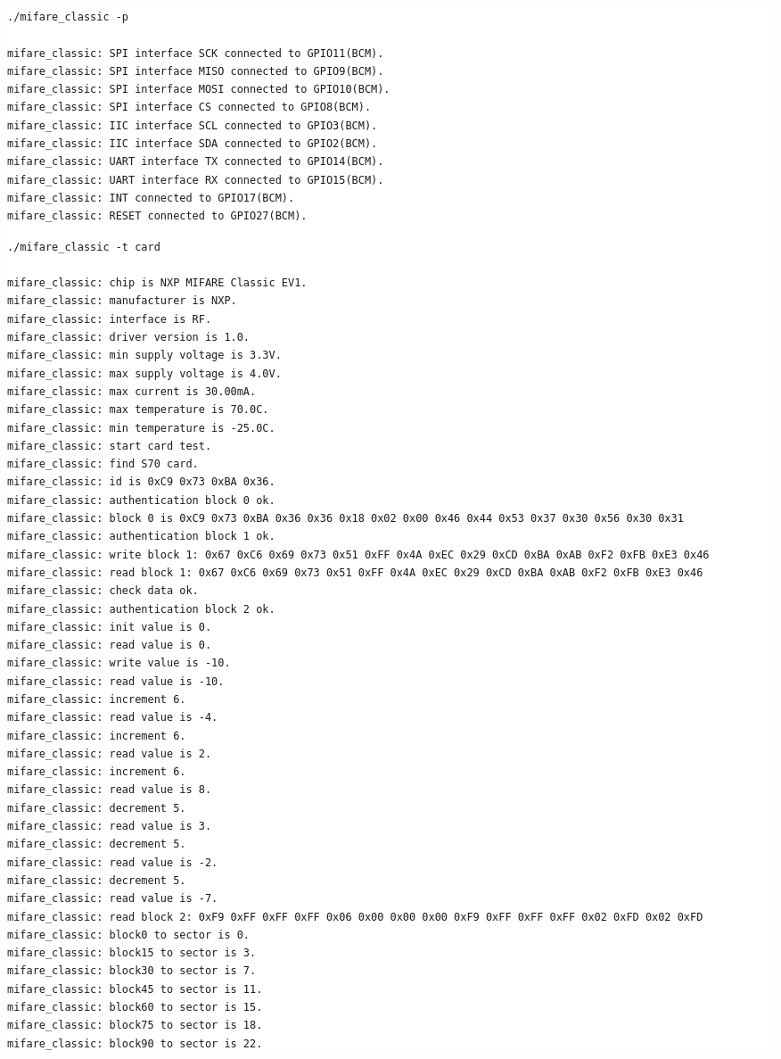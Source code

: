 ```shell
./mifare_classic -p

mifare_classic: SPI interface SCK connected to GPIO11(BCM).
mifare_classic: SPI interface MISO connected to GPIO9(BCM).
mifare_classic: SPI interface MOSI connected to GPIO10(BCM).
mifare_classic: SPI interface CS connected to GPIO8(BCM).
mifare_classic: IIC interface SCL connected to GPIO3(BCM).
mifare_classic: IIC interface SDA connected to GPIO2(BCM).
mifare_classic: UART interface TX connected to GPIO14(BCM).
mifare_classic: UART interface RX connected to GPIO15(BCM).
mifare_classic: INT connected to GPIO17(BCM).
mifare_classic: RESET connected to GPIO27(BCM).
```

```shell
./mifare_classic -t card

mifare_classic: chip is NXP MIFARE Classic EV1.
mifare_classic: manufacturer is NXP.
mifare_classic: interface is RF.
mifare_classic: driver version is 1.0.
mifare_classic: min supply voltage is 3.3V.
mifare_classic: max supply voltage is 4.0V.
mifare_classic: max current is 30.00mA.
mifare_classic: max temperature is 70.0C.
mifare_classic: min temperature is -25.0C.
mifare_classic: start card test.
mifare_classic: find S70 card.
mifare_classic: id is 0xC9 0x73 0xBA 0x36.
mifare_classic: authentication block 0 ok.
mifare_classic: block 0 is 0xC9 0x73 0xBA 0x36 0x36 0x18 0x02 0x00 0x46 0x44 0x53 0x37 0x30 0x56 0x30 0x31 
mifare_classic: authentication block 1 ok.
mifare_classic: write block 1: 0x67 0xC6 0x69 0x73 0x51 0xFF 0x4A 0xEC 0x29 0xCD 0xBA 0xAB 0xF2 0xFB 0xE3 0x46 
mifare_classic: read block 1: 0x67 0xC6 0x69 0x73 0x51 0xFF 0x4A 0xEC 0x29 0xCD 0xBA 0xAB 0xF2 0xFB 0xE3 0x46 
mifare_classic: check data ok.
mifare_classic: authentication block 2 ok.
mifare_classic: init value is 0.
mifare_classic: read value is 0.
mifare_classic: write value is -10.
mifare_classic: read value is -10.
mifare_classic: increment 6.
mifare_classic: read value is -4.
mifare_classic: increment 6.
mifare_classic: read value is 2.
mifare_classic: increment 6.
mifare_classic: read value is 8.
mifare_classic: decrement 5.
mifare_classic: read value is 3.
mifare_classic: decrement 5.
mifare_classic: read value is -2.
mifare_classic: decrement 5.
mifare_classic: read value is -7.
mifare_classic: read block 2: 0xF9 0xFF 0xFF 0xFF 0x06 0x00 0x00 0x00 0xF9 0xFF 0xFF 0xFF 0x02 0xFD 0x02 0xFD 
mifare_classic: block0 to sector is 0.
mifare_classic: block15 to sector is 3.
mifare_classic: block30 to sector is 7.
mifare_classic: block45 to sector is 11.
mifare_classic: block60 to sector is 15.
mifare_classic: block75 to sector is 18.
mifare_classic: block90 to sector is 22.
```